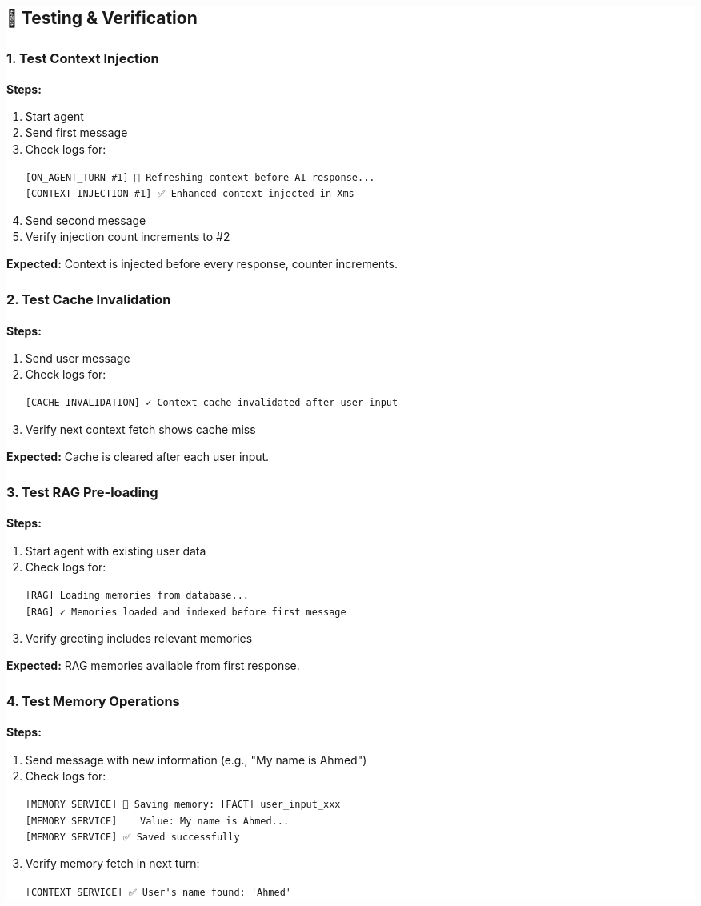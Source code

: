 ## 🧪 Testing & Verification

### 1. Test Context Injection
**Steps:**
1. Start agent
2. Send first message
3. Check logs for:
   ```
   [ON_AGENT_TURN #1] 🔄 Refreshing context before AI response...
   [CONTEXT INJECTION #1] ✅ Enhanced context injected in Xms
   ```
4. Send second message
5. Verify injection count increments to #2

**Expected:** Context is injected before every response, counter increments.

### 2. Test Cache Invalidation
**Steps:**
1. Send user message
2. Check logs for:
   ```
   [CACHE INVALIDATION] ✓ Context cache invalidated after user input
   ```
3. Verify next context fetch shows cache miss

**Expected:** Cache is cleared after each user input.

### 3. Test RAG Pre-loading
**Steps:**
1. Start agent with existing user data
2. Check logs for:
   ```
   [RAG] Loading memories from database...
   [RAG] ✓ Memories loaded and indexed before first message
   ```
3. Verify greeting includes relevant memories

**Expected:** RAG memories available from first response.

### 4. Test Memory Operations
**Steps:**
1. Send message with new information (e.g., "My name is Ahmed")
2. Check logs for:
   ```
   [MEMORY SERVICE] 💾 Saving memory: [FACT] user_input_xxx
   [MEMORY SERVICE]    Value: My name is Ahmed...
   [MEMORY SERVICE] ✅ Saved successfully
   ```
3. Verify memory fetch in next turn:
   ```
   [CONTEXT SERVICE] ✅ User's name found: 'Ahmed'
   ```
